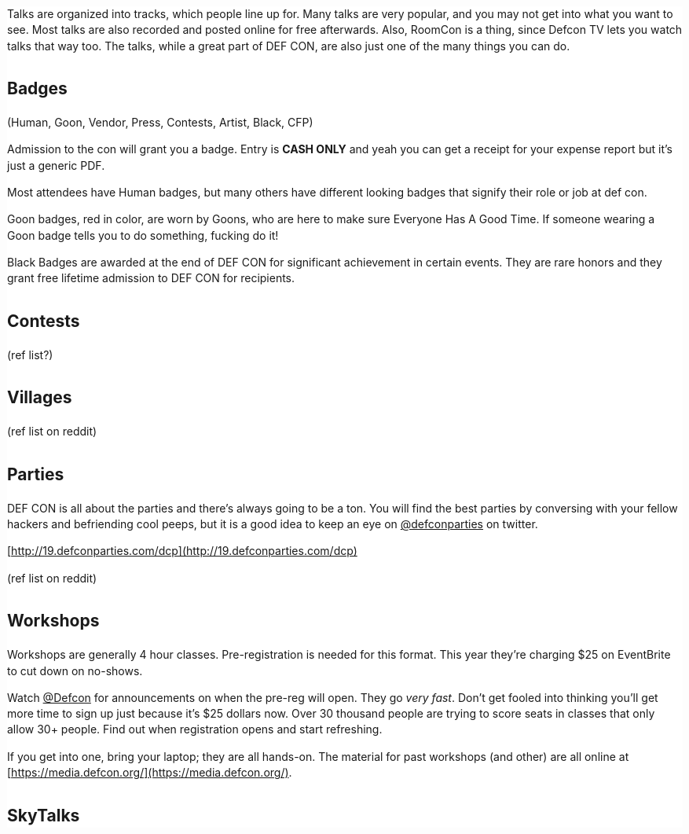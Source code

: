 Talks are organized into tracks, which people line up for. Many talks are very popular, and you may not get into what you want to see. Most talks are also recorded and posted online for free afterwards. Also, RoomCon is a thing, since Defcon TV lets you watch talks that way too. The talks, while a great part of DEF CON, are also just one of the many things you can do.

## Badges

(Human, Goon, Vendor, Press, Contests, Artist, Black, CFP)

Admission to the con will grant you a badge. Entry is **CASH ONLY** and yeah you can get a receipt for your expense report but it’s just a generic PDF.

Most attendees have Human badges, but many others have different looking badges that signify their role or job at def con.

Goon badges, red in color, are worn by Goons, who are here to make sure Everyone Has A Good Time. If someone wearing a Goon badge tells you to do something, fucking do it!

Black Badges are awarded at the end of DEF CON for significant achievement in certain events. They are rare honors and they grant free lifetime admission to DEF CON for recipients.

## Contests

(ref list?)

## Villages

(ref list on reddit)

## Parties

DEF CON is all about the parties and there’s always going to be a ton. You will find the best parties by conversing with your fellow hackers and befriending cool peeps, but it is a good idea to keep an eye on [@defconparties](https://twitter.com/defconparties) on twitter.

[http://19.defconparties.com/dcp](http://19.defconparties.com/dcp)

(ref list on reddit)

## Workshops


Workshops are generally 4 hour classes. Pre-registration is needed for this format. This year they’re charging $25 on EventBrite to cut down on no-shows.

Watch [@Defcon](https://twitter.com/defcon) for announcements on when the pre-reg will open. They go *very fast*. Don’t get fooled into thinking you’ll get more time to sign up just because it’s $25 dollars now. Over 30 thousand people are trying to score seats in classes that only allow 30+ people. Find out when registration opens and start refreshing.

If you get into one, bring your laptop; they are all hands-on. The material for past workshops (and other) are all online at [https://media.defcon.org/](https://media.defcon.org/).

## SkyTalks
